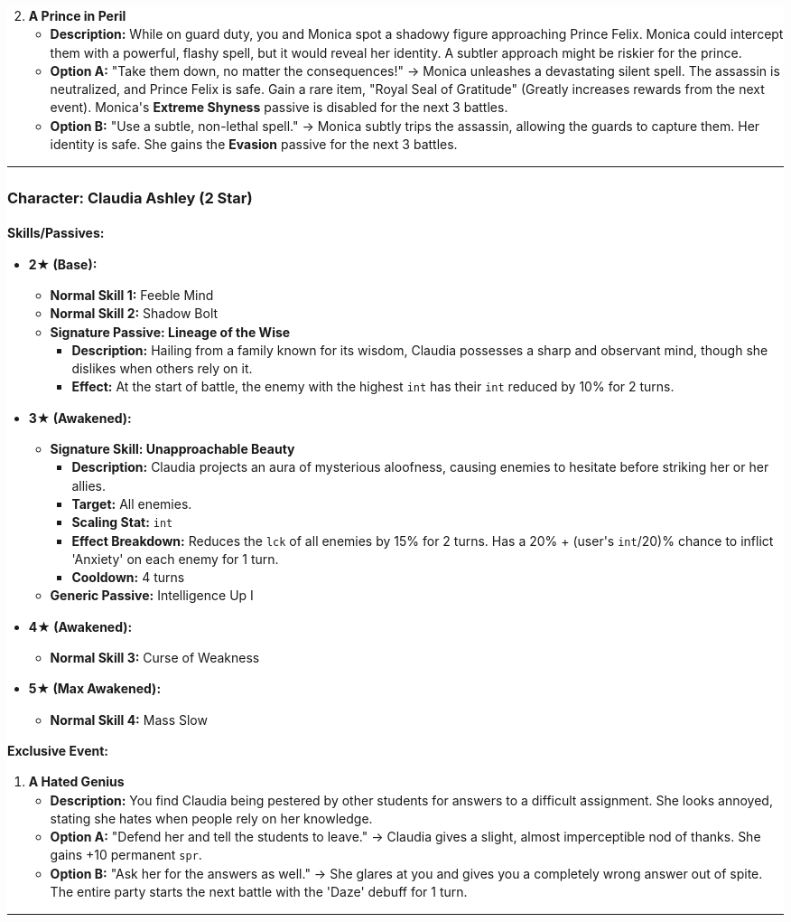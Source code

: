 2.  **A Prince in Peril**
    *   **Description:** While on guard duty, you and Monica spot a shadowy figure approaching Prince Felix. Monica could intercept them with a powerful, flashy spell, but it would reveal her identity. A subtler approach might be riskier for the prince.
    *   **Option A:** "Take them down, no matter the consequences!" -> Monica unleashes a devastating silent spell. The assassin is neutralized, and Prince Felix is safe. Gain a rare item, "Royal Seal of Gratitude" (Greatly increases rewards from the next event). Monica's **Extreme Shyness** passive is disabled for the next 3 battles.
    *   **Option B:** "Use a subtle, non-lethal spell." -> Monica subtly trips the assassin, allowing the guards to capture them. Her identity is safe. She gains the **Evasion** passive for the next 3 battles.

---
### **Character: Claudia Ashley (2 Star)**

**Skills/Passives:**

*   **2★ (Base):**
    *   **Normal Skill 1:** Feeble Mind
    *   **Normal Skill 2:** Shadow Bolt
    *   **Signature Passive: Lineage of the Wise**
        *   **Description:** Hailing from a family known for its wisdom, Claudia possesses a sharp and observant mind, though she dislikes when others rely on it.
        *   **Effect:** At the start of battle, the enemy with the highest `int` has their `int` reduced by 10% for 2 turns.

*   **3★ (Awakened):**
    *   **Signature Skill: Unapproachable Beauty**
        *   **Description:** Claudia projects an aura of mysterious aloofness, causing enemies to hesitate before striking her or her allies.
        *   **Target:** All enemies.
        *   **Scaling Stat:** `int`
        *   **Effect Breakdown:** Reduces the `lck` of all enemies by 15% for 2 turns. Has a 20% + (user's `int`/20)% chance to inflict 'Anxiety' on each enemy for 1 turn.
        *   **Cooldown:** 4 turns
    *   **Generic Passive:** Intelligence Up I

*   **4★ (Awakened):**
    *   **Normal Skill 3:** Curse of Weakness

*   **5★ (Max Awakened):**
    *   **Normal Skill 4:** Mass Slow

**Exclusive Event:**

1.  **A Hated Genius**
    *   **Description:** You find Claudia being pestered by other students for answers to a difficult assignment. She looks annoyed, stating she hates when people rely on her knowledge.
    *   **Option A:** "Defend her and tell the students to leave." -> Claudia gives a slight, almost imperceptible nod of thanks. She gains +10 permanent `spr`.
    *   **Option B:** "Ask her for the answers as well." -> She glares at you and gives you a completely wrong answer out of spite. The entire party starts the next battle with the 'Daze' debuff for 1 turn.

---